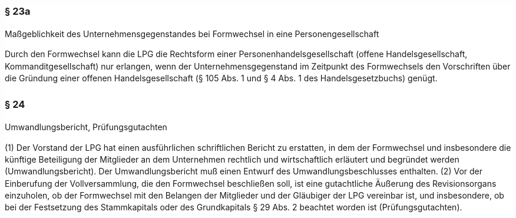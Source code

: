 </div>

</div>

</div>

</div>

<span id="DDNR006420990BJNE008301308.html"></span>

### § 23a  
Maßgeblichkeit des Unternehmensgegenstandes bei Formwechsel in eine Personengesellschaft

<div>

<div class="jnhtml">

<div>

<div class="jurAbsatz">

Durch den Formwechsel kann die LPG die Rechtsform einer
Personenhandelsgesellschaft (offene Handelsgesellschaft,
Kommanditgesellschaft) nur erlangen, wenn der Unternehmensgegenstand im
Zeitpunkt des Formwechsels den Vorschriften über die Gründung einer
offenen Handelsgesellschaft (§ 105 Abs. 1 und § 4 Abs. 1 des
Handelsgesetzbuchs) genügt.

</div>

</div>

</div>

</div>

<span id="DDNR006420990BJNE003502308.html"></span>

### § 24  
Umwandlungsbericht, Prüfungsgutachten

<div>

<div class="jnhtml">

<div>

<div class="jurAbsatz">

(1) Der Vorstand der LPG hat einen ausführlichen schriftlichen Bericht
zu erstatten, in dem der Formwechsel und insbesondere die künftige
Beteiligung der Mitglieder an dem Unternehmen rechtlich und
wirtschaftlich erläutert und begründet werden (Umwandlungsbericht). Der
Umwandlungsbericht muß einen Entwurf des Umwandlungsbeschlusses
enthalten. (2) Vor der Einberufung der Vollversammlung, die den
Formwechsel beschließen soll, ist eine gutachtliche Äußerung des
Revisionsorgans einzuholen, ob der Formwechsel mit den Belangen der
Mitglieder und der Gläubiger der LPG vereinbar ist, und insbesondere, ob
bei der Festsetzung des Stammkapitals oder des Grundkapitals § 29 Abs. 2
beachtet worden ist (Prüfungsgutachten).
